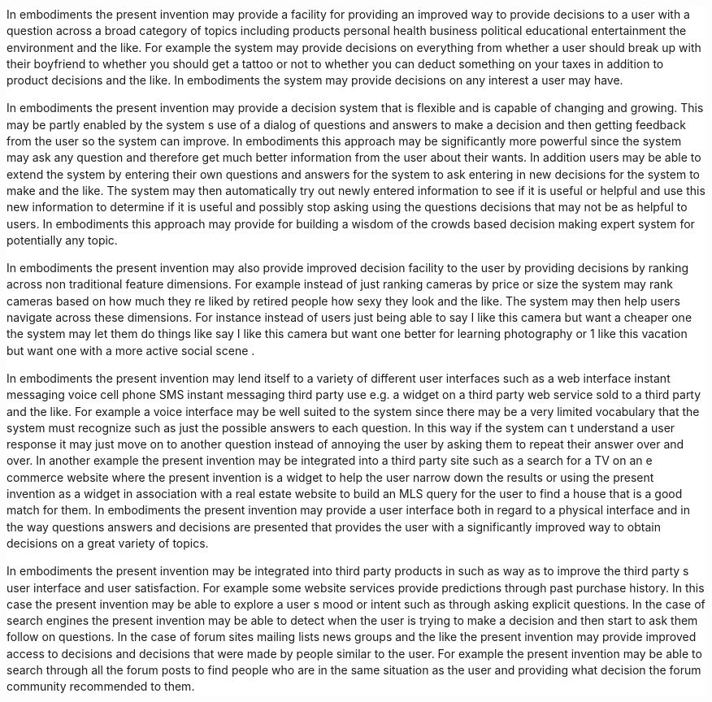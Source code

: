 In embodiments the present invention may provide a facility for providing an improved way to provide decisions to a user with a question across a broad category of topics including products personal health business political educational entertainment the environment and the like. For example the system may provide decisions on everything from whether a user should break up with their boyfriend to whether you should get a tattoo or not to whether you can deduct something on your taxes in addition to product decisions and the like. In embodiments the system may provide decisions on any interest a user may have.

In embodiments the present invention may provide a decision system that is flexible and is capable of changing and growing. This may be partly enabled by the system s use of a dialog of questions and answers to make a decision and then getting feedback from the user so the system can improve. In embodiments this approach may be significantly more powerful since the system may ask any question and therefore get much better information from the user about their wants. In addition users may be able to extend the system by entering their own questions and answers for the system to ask entering in new decisions for the system to make and the like. The system may then automatically try out newly entered information to see if it is useful or helpful and use this new information to determine if it is useful and possibly stop asking using the questions decisions that may not be as helpful to users. In embodiments this approach may provide for building a wisdom of the crowds based decision making expert system for potentially any topic.

In embodiments the present invention may also provide improved decision facility to the user by providing decisions by ranking across non traditional feature dimensions. For example instead of just ranking cameras by price or size the system may rank cameras based on how much they re liked by retired people how sexy they look and the like. The system may then help users navigate across these dimensions. For instance instead of users just being able to say I like this camera but want a cheaper one the system may let them do things like say I like this camera but want one better for learning photography or 1 like this vacation but want one with a more active social scene .

In embodiments the present invention may lend itself to a variety of different user interfaces such as a web interface instant messaging voice cell phone SMS instant messaging third party use e.g. a widget on a third party web service sold to a third party and the like. For example a voice interface may be well suited to the system since there may be a very limited vocabulary that the system must recognize such as just the possible answers to each question. In this way if the system can t understand a user response it may just move on to another question instead of annoying the user by asking them to repeat their answer over and over. In another example the present invention may be integrated into a third party site such as a search for a TV on an e commerce website where the present invention is a widget to help the user narrow down the results or using the present invention as a widget in association with a real estate website to build an MLS query for the user to find a house that is a good match for them. In embodiments the present invention may provide a user interface both in regard to a physical interface and in the way questions answers and decisions are presented that provides the user with a significantly improved way to obtain decisions on a great variety of topics.

In embodiments the present invention may be integrated into third party products in such as way as to improve the third party s user interface and user satisfaction. For example some website services provide predictions through past purchase history. In this case the present invention may be able to explore a user s mood or intent such as through asking explicit questions. In the case of search engines the present invention may be able to detect when the user is trying to make a decision and then start to ask them follow on questions. In the case of forum sites mailing lists news groups and the like the present invention may provide improved access to decisions and decisions that were made by people similar to the user. For example the present invention may be able to search through all the forum posts to find people who are in the same situation as the user and providing what decision the forum community recommended to them.
